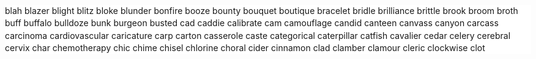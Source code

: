 blah
blazer
blight
blitz
bloke
blunder
bonfire
booze
bounty
bouquet
boutique
bracelet
bridle
brilliance
brittle
brook
broom
broth
buff
buffalo
bulldoze
bunk
burgeon
busted
cad
caddie
calibrate
cam
camouflage
candid
canteen
canvass
canyon
carcass
carcinoma
cardiovascular
caricature
carp
carton
casserole
caste
categorical
caterpillar
catfish
cavalier
cedar
celery
cerebral
cervix
char
chemotherapy
chic
chime
chisel
chlorine
choral
cider
cinnamon
clad
clamber
clamour
cleric
clockwise
clot